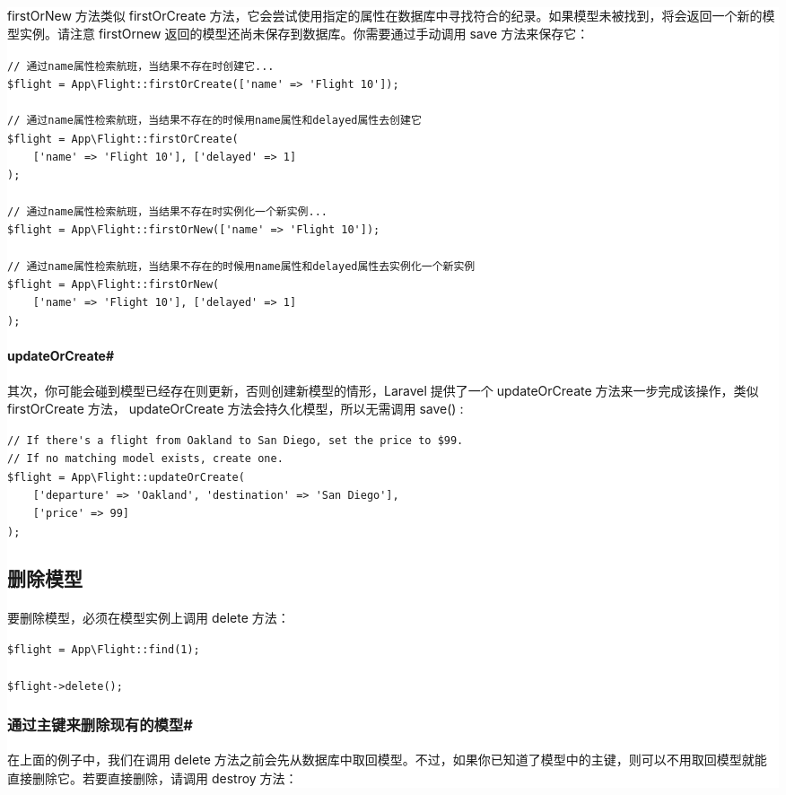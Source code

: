 firstOrNew 方法类似 firstOrCreate 方法，它会尝试使用指定的属性在数据库中寻找符合的纪录。如果模型未被找到，将会返回一个新的模型实例。请注意 firstOrnew 返回的模型还尚未保存到数据库。你需要通过手动调用 save 方法来保存它：


```
// 通过name属性检索航班，当结果不存在时创建它...
$flight = App\Flight::firstOrCreate(['name' => 'Flight 10']);

// 通过name属性检索航班，当结果不存在的时候用name属性和delayed属性去创建它
$flight = App\Flight::firstOrCreate(
    ['name' => 'Flight 10'], ['delayed' => 1]
);

// 通过name属性检索航班，当结果不存在时实例化一个新实例...
$flight = App\Flight::firstOrNew(['name' => 'Flight 10']);

// 通过name属性检索航班，当结果不存在的时候用name属性和delayed属性去实例化一个新实例
$flight = App\Flight::firstOrNew(
    ['name' => 'Flight 10'], ['delayed' => 1]
);
```


#### updateOrCreate#

其次，你可能会碰到模型已经存在则更新，否则创建新模型的情形，Laravel 提供了一个 updateOrCreate 方法来一步完成该操作，类似 firstOrCreate 方法， updateOrCreate 方法会持久化模型，所以无需调用 save() :


```
// If there's a flight from Oakland to San Diego, set the price to $99.
// If no matching model exists, create one.
$flight = App\Flight::updateOrCreate(
    ['departure' => 'Oakland', 'destination' => 'San Diego'],
    ['price' => 99]
);
```







## 删除模型

要删除模型，必须在模型实例上调用 delete 方法：


```
$flight = App\Flight::find(1);

$flight->delete();
```

### 通过主键来删除现有的模型#

在上面的例子中，我们在调用 delete 方法之前会先从数据库中取回模型。不过，如果你已知道了模型中的主键，则可以不用取回模型就能直接删除它。若要直接删除，请调用 destroy 方法：
